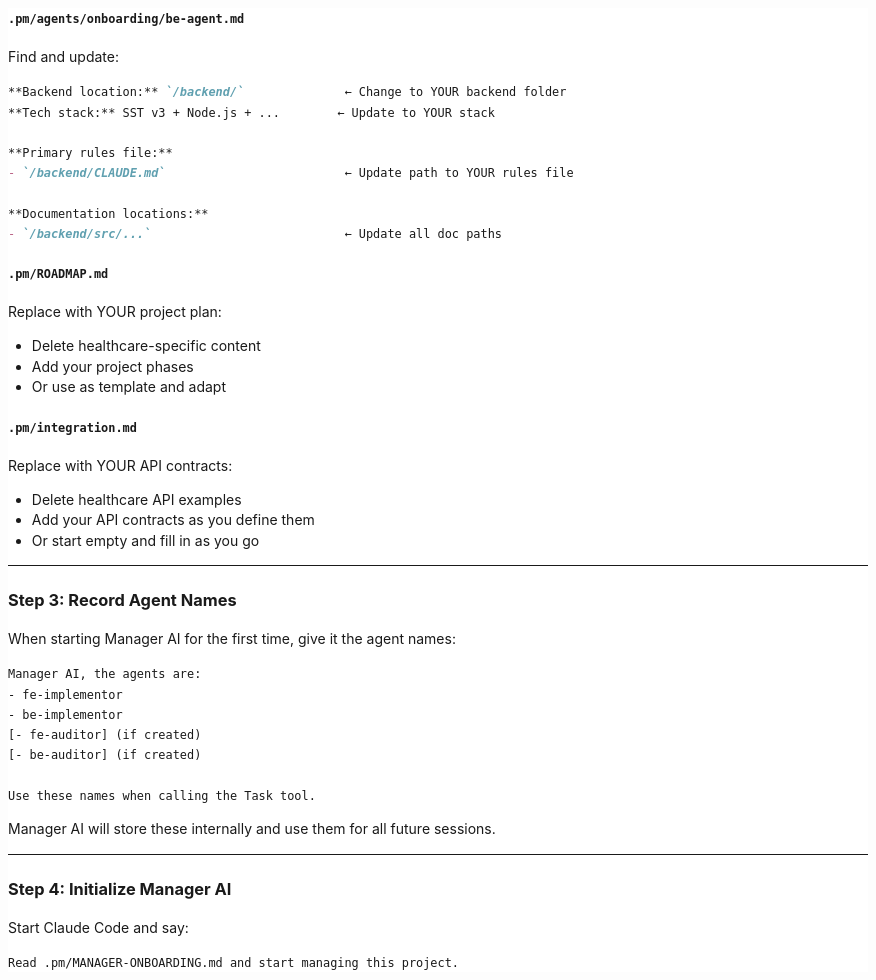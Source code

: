 #### `.pm/agents/onboarding/be-agent.md`

Find and update:
```markdown
**Backend location:** `/backend/`              ← Change to YOUR backend folder
**Tech stack:** SST v3 + Node.js + ...        ← Update to YOUR stack

**Primary rules file:**
- `/backend/CLAUDE.md`                         ← Update path to YOUR rules file

**Documentation locations:**
- `/backend/src/...`                           ← Update all doc paths
```

#### `.pm/ROADMAP.md`

Replace with YOUR project plan:
- Delete healthcare-specific content
- Add your project phases
- Or use as template and adapt

#### `.pm/integration.md`

Replace with YOUR API contracts:
- Delete healthcare API examples
- Add your API contracts as you define them
- Or start empty and fill in as you go

---

### Step 3: Record Agent Names

When starting Manager AI for the first time, give it the agent names:

```
Manager AI, the agents are:
- fe-implementor
- be-implementor
[- fe-auditor] (if created)
[- be-auditor] (if created)

Use these names when calling the Task tool.
```

Manager AI will store these internally and use them for all future sessions.

---

### Step 4: Initialize Manager AI

Start Claude Code and say:

```
Read .pm/MANAGER-ONBOARDING.md and start managing this project.
```
